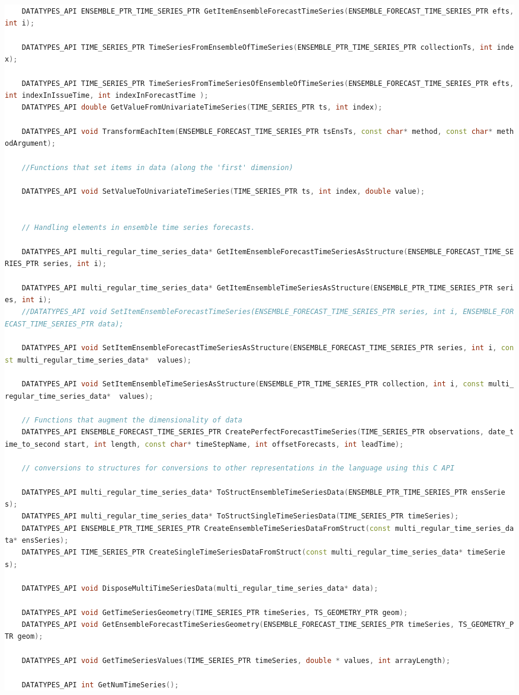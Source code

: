```cpp
    DATATYPES_API ENSEMBLE_PTR_TIME_SERIES_PTR GetItemEnsembleForecastTimeSeries(ENSEMBLE_FORECAST_TIME_SERIES_PTR efts, int i);

    DATATYPES_API TIME_SERIES_PTR TimeSeriesFromEnsembleOfTimeSeries(ENSEMBLE_PTR_TIME_SERIES_PTR collectionTs, int index);

    DATATYPES_API TIME_SERIES_PTR TimeSeriesFromTimeSeriesOfEnsembleOfTimeSeries(ENSEMBLE_FORECAST_TIME_SERIES_PTR efts, int indexInIssueTime, int indexInForecastTime );
    DATATYPES_API double GetValueFromUnivariateTimeSeries(TIME_SERIES_PTR ts, int index);

    DATATYPES_API void TransformEachItem(ENSEMBLE_FORECAST_TIME_SERIES_PTR tsEnsTs, const char* method, const char* methodArgument);

    //Functions that set items in data (along the 'first' dimension)

    DATATYPES_API void SetValueToUnivariateTimeSeries(TIME_SERIES_PTR ts, int index, double value);


    // Handling elements in ensemble time series forecasts.
    
    DATATYPES_API multi_regular_time_series_data* GetItemEnsembleForecastTimeSeriesAsStructure(ENSEMBLE_FORECAST_TIME_SERIES_PTR series, int i);

    DATATYPES_API multi_regular_time_series_data* GetItemEnsembleTimeSeriesAsStructure(ENSEMBLE_PTR_TIME_SERIES_PTR series, int i);
    //DATATYPES_API void SetItemEnsembleForecastTimeSeries(ENSEMBLE_FORECAST_TIME_SERIES_PTR series, int i, ENSEMBLE_FORECAST_TIME_SERIES_PTR data);

    DATATYPES_API void SetItemEnsembleForecastTimeSeriesAsStructure(ENSEMBLE_FORECAST_TIME_SERIES_PTR series, int i, const multi_regular_time_series_data*  values);

    DATATYPES_API void SetItemEnsembleTimeSeriesAsStructure(ENSEMBLE_PTR_TIME_SERIES_PTR collection, int i, const multi_regular_time_series_data*  values);

    // Functions that augment the dimensionality of data
    DATATYPES_API ENSEMBLE_FORECAST_TIME_SERIES_PTR CreatePerfectForecastTimeSeries(TIME_SERIES_PTR observations, date_time_to_second start, int length, const char* timeStepName, int offsetForecasts, int leadTime);

    // conversions to structures for conversions to other representations in the language using this C API

    DATATYPES_API multi_regular_time_series_data* ToStructEnsembleTimeSeriesData(ENSEMBLE_PTR_TIME_SERIES_PTR ensSeries);
    DATATYPES_API multi_regular_time_series_data* ToStructSingleTimeSeriesData(TIME_SERIES_PTR timeSeries);
    DATATYPES_API ENSEMBLE_PTR_TIME_SERIES_PTR CreateEnsembleTimeSeriesDataFromStruct(const multi_regular_time_series_data* ensSeries);
    DATATYPES_API TIME_SERIES_PTR CreateSingleTimeSeriesDataFromStruct(const multi_regular_time_series_data* timeSeries);

    DATATYPES_API void DisposeMultiTimeSeriesData(multi_regular_time_series_data* data);

    DATATYPES_API void GetTimeSeriesGeometry(TIME_SERIES_PTR timeSeries, TS_GEOMETRY_PTR geom);
    DATATYPES_API void GetEnsembleForecastTimeSeriesGeometry(ENSEMBLE_FORECAST_TIME_SERIES_PTR timeSeries, TS_GEOMETRY_PTR geom);

    DATATYPES_API void GetTimeSeriesValues(TIME_SERIES_PTR timeSeries, double * values, int arrayLength);

    DATATYPES_API int GetNumTimeSeries();

```